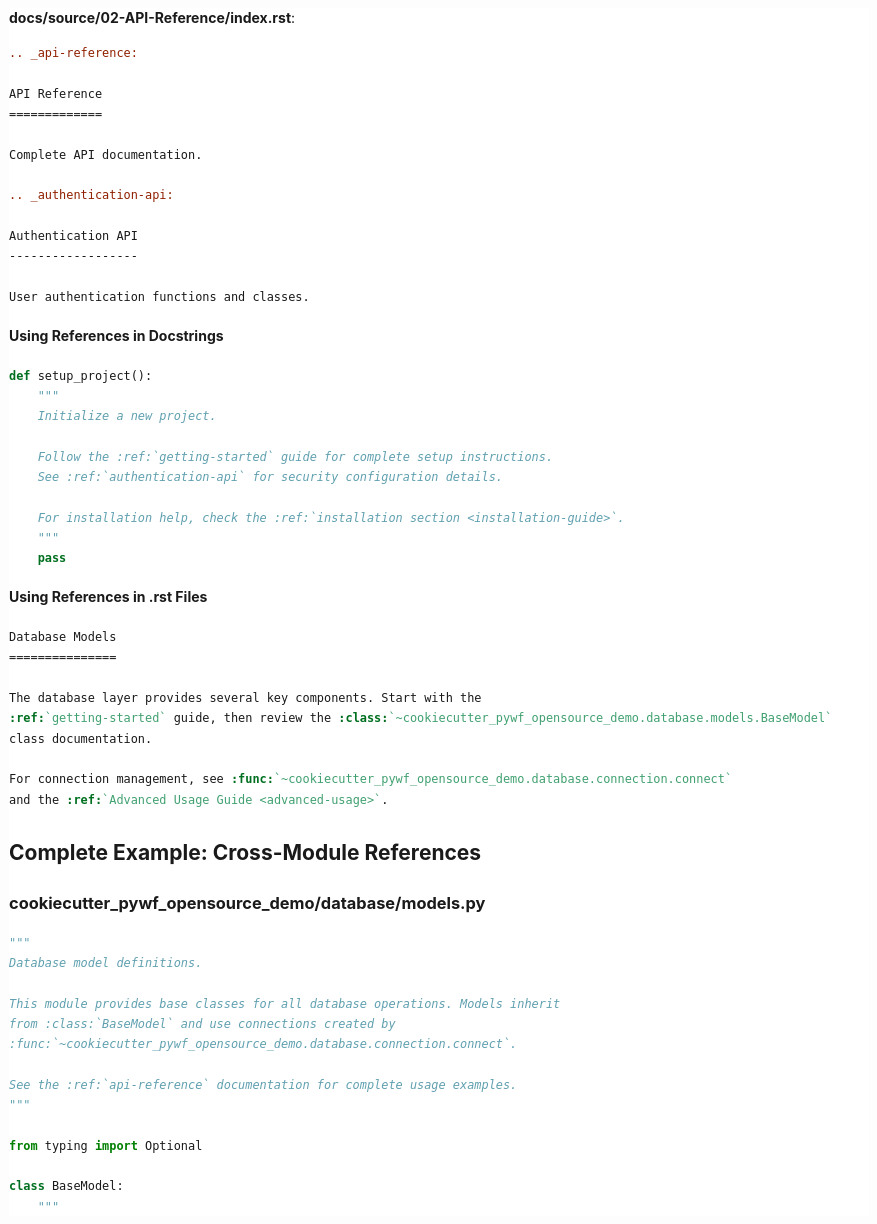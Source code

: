 **docs/source/02-API-Reference/index.rst**:

```rst
.. _api-reference:

API Reference
=============

Complete API documentation.

.. _authentication-api:

Authentication API  
------------------

User authentication functions and classes.
```

#### Using References in Docstrings
```python
def setup_project():
    """
    Initialize a new project.
    
    Follow the :ref:`getting-started` guide for complete setup instructions.
    See :ref:`authentication-api` for security configuration details.
    
    For installation help, check the :ref:`installation section <installation-guide>`.
    """
    pass
```

#### Using References in .rst Files
```rst
Database Models
===============

The database layer provides several key components. Start with the
:ref:`getting-started` guide, then review the :class:`~cookiecutter_pywf_opensource_demo.database.models.BaseModel`
class documentation.

For connection management, see :func:`~cookiecutter_pywf_opensource_demo.database.connection.connect`
and the :ref:`Advanced Usage Guide <advanced-usage>`.
```

## Complete Example: Cross-Module References

### cookiecutter_pywf_opensource_demo/database/models.py
```python
"""
Database model definitions.

This module provides base classes for all database operations. Models inherit
from :class:`BaseModel` and use connections created by 
:func:`~cookiecutter_pywf_opensource_demo.database.connection.connect`.

See the :ref:`api-reference` documentation for complete usage examples.
"""

from typing import Optional

class BaseModel:
    """
```